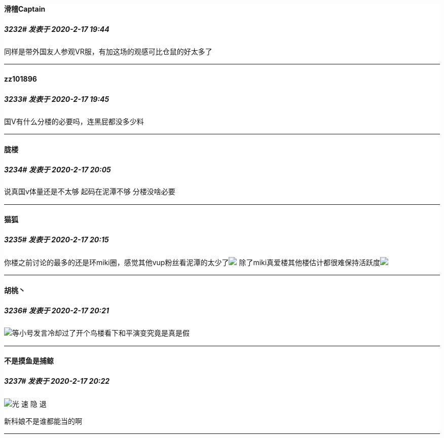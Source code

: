 ####  滑稽Captain  
##### 3232#       发表于 2020-2-17 19:44


同样是带外国友人参观VR服，有加这场的观感可比仓鼠的好太多了


*****

####  zz101896  
##### 3233#       发表于 2020-2-17 19:45


国V有什么分楼的必要吗，连黑屁都没多少料


*****

####  胧楼  
##### 3234#       发表于 2020-2-17 20:05


说真国v体量还是不太够 起码在泥潭不够 分楼没啥必要


*****

####  猫狐  
##### 3235#       发表于 2020-2-17 20:15


你楼之前讨论的最多的还是环miki圈，感觉其他vup粉丝看泥潭的太少了<img src="https://static.saraba1st.com/image/smiley/face2017/068.png" referrerpolicy="no-referrer">
除了miki真爱楼其他楼估计都很难保持活跃度<img src="https://static.saraba1st.com/image/smiley/face2017/001.png" referrerpolicy="no-referrer">


*****

####  胡桃丶  
##### 3236#       发表于 2020-2-17 20:21


<img src="https://static.saraba1st.com/image/smiley/face2017/037.png" referrerpolicy="no-referrer">等小号发言冷却过了开个鸟楼看下和平演变究竟是真是假


*****

####  不是摸鱼是捕鲸  
##### 3237#       发表于 2020-2-17 20:22


<img src="https://static.saraba1st.com/image/smiley/face2017/067.png" referrerpolicy="no-referrer">光 速 隐 退

新科娘不是谁都能当的啊


*****

